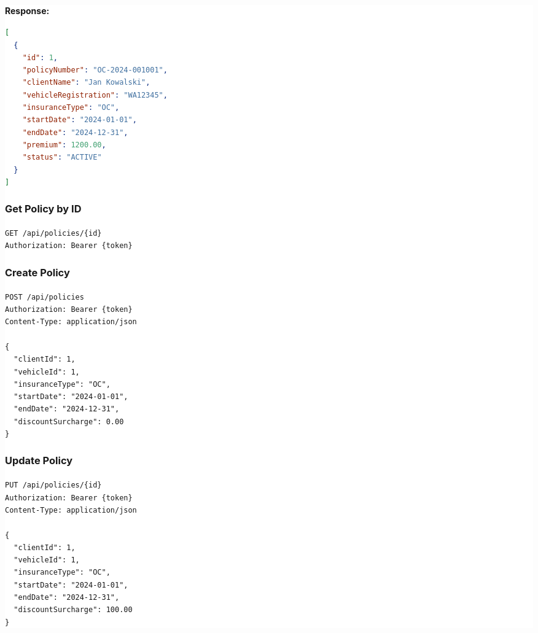**Response:**
```json
[
  {
    "id": 1,
    "policyNumber": "OC-2024-001001",
    "clientName": "Jan Kowalski",
    "vehicleRegistration": "WA12345",
    "insuranceType": "OC",
    "startDate": "2024-01-01",
    "endDate": "2024-12-31",
    "premium": 1200.00,
    "status": "ACTIVE"
  }
]
```

### Get Policy by ID
```http
GET /api/policies/{id}
Authorization: Bearer {token}
```

### Create Policy
```http
POST /api/policies
Authorization: Bearer {token}
Content-Type: application/json

{
  "clientId": 1,
  "vehicleId": 1,
  "insuranceType": "OC",
  "startDate": "2024-01-01",
  "endDate": "2024-12-31",
  "discountSurcharge": 0.00
}
```

### Update Policy
```http
PUT /api/policies/{id}
Authorization: Bearer {token}
Content-Type: application/json

{
  "clientId": 1,
  "vehicleId": 1,
  "insuranceType": "OC",
  "startDate": "2024-01-01",
  "endDate": "2024-12-31",
  "discountSurcharge": 100.00
}
```
